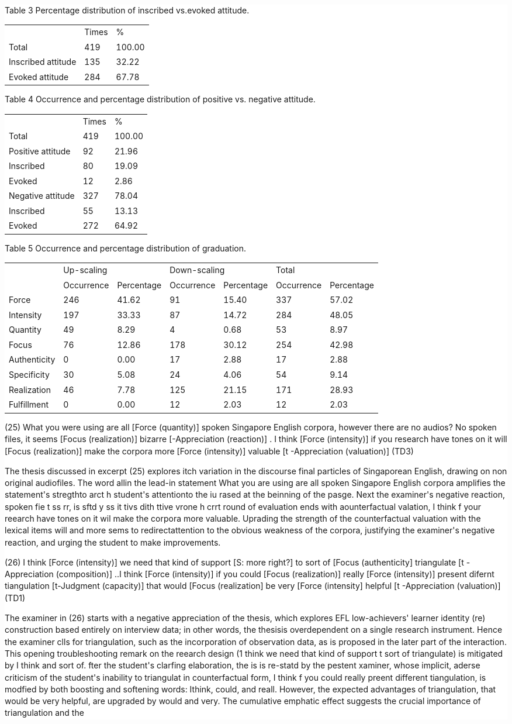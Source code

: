 Table 3 Percentage distribution of inscribed vs.evoked attitude.   

<html><body><table><tr><td></td><td>Times</td><td>%</td></tr><tr><td>Total</td><td>419</td><td>100.00</td></tr><tr><td>Inscribed attitude</td><td>135</td><td>32.22</td></tr><tr><td>Evoked attitude</td><td>284</td><td>67.78</td></tr></table></body></html>

Table 4 Occurrence and percentage distribution of positive vs. negative attitude.   

<html><body><table><tr><td></td><td>Times</td><td>%</td></tr><tr><td>Total</td><td>419</td><td>100.00</td></tr><tr><td>Positive attitude</td><td>92</td><td>21.96</td></tr><tr><td>Inscribed</td><td>80</td><td>19.09</td></tr><tr><td>Evoked</td><td>12</td><td>2.86</td></tr><tr><td>Negative attitude</td><td>327</td><td>78.04</td></tr><tr><td>Inscribed</td><td>55</td><td>13.13</td></tr><tr><td>Evoked</td><td>272</td><td>64.92</td></tr></table></body></html>

Table 5 Occurrence and percentage distribution of graduation.   

<html><body><table><tr><td></td><td colspan="2">Up-scaling</td><td colspan="2">Down-scaling</td><td colspan="2">Total</td></tr><tr><td></td><td>Occurrence</td><td>Percentage</td><td>Occurrence</td><td>Percentage</td><td>Occurrence</td><td> Percentage</td></tr><tr><td>Force</td><td>246</td><td>41.62</td><td>91</td><td>15.40</td><td>337</td><td>57.02</td></tr><tr><td>Intensity</td><td>197</td><td>33.33</td><td>87</td><td>14.72</td><td>284</td><td>48.05</td></tr><tr><td>Quantity</td><td>49</td><td>8.29</td><td>4</td><td>0.68</td><td>53</td><td>8.97</td></tr><tr><td>Focus</td><td>76</td><td>12.86</td><td>178</td><td>30.12</td><td>254</td><td>42.98</td></tr><tr><td>Authenticity</td><td>0</td><td>0.00</td><td>17</td><td>2.88</td><td>17</td><td>2.88</td></tr><tr><td>Specificity</td><td>30</td><td>5.08</td><td>24</td><td>4.06</td><td>54</td><td>9.14</td></tr><tr><td>Realization</td><td>46</td><td>7.78</td><td>125</td><td>21.15</td><td>171</td><td>28.93</td></tr><tr><td>Fulfillment</td><td>0</td><td>0.00</td><td>12</td><td>2.03</td><td>12</td><td>2.03</td></tr></table></body></html>

(25) What you were using are all [Force (quantity)] spoken Singapore English corpora, however there are no audios? No spoken files, it seems [Focus (realization)] bizarre [-Appreciation (reaction)] . I think [Force (intensity)] if you research have tones on it will [Focus (realization)] make the corpora more [Force (intensity)] valuable [t -Appreciation (valuation)] (TD3)

The thesis discussed in excerpt (25) explores itch variation in the discourse final particles of Singaporean English, drawing on non original audiofiles. The word allin the lead-in statement What you are using are all spoken Singapore English corpora amplifies the statement's stregthto arct h student's attentionto the iu rased at the beinning of the pasge. Next the examiner's negative reaction,  spoken fie t ss rr, is sftd y ss it tivs dith ttive vrone h crrt round of evaluation ends with aounterfactual valation, I think f your reearch have tones on it wil make the corpora more valuable. Uprading the strength of the counterfactual valuation with the lexical items will and more sems to redirectattention to the obvious weakness of the corpora, justifying the examiner's negative reaction, and urging the student to make improvements.

(26) I think [Force (intensity)] we need that kind of support [S: more right?] to sort of [Focus (authenticity] triangulate [t -Appreciation (composition)] ..I think [Force (intensity)] if you could [Focus (realization)] really [Force (intensity)] present difernt tiangulation [t-Judgment (capacity)] that would [Focus (realization] be very [Force (intensity] helpful [t -Appreciation (valuation)] (TD1)

The examiner in (26) starts with a negative appreciation of the thesis, which explores EFL low-achievers' learner identity (re) construction based entirely on interview data; in other words, the thesisis overdependent on a single research instrument. Hence the examiner clls for triangulation, such as the incorporation of observation data, as is proposed in the later part of the interaction. This opening troubleshooting remark on the reearch design (1 think we need that kind of support t sort of triangulate) is mitigated by I think and sort of. fter the student's clarfing elaboration, the is is re-statd by the pestent xaminer, whose implicit, aderse criticism of the student's inability to triangulat in counterfactual form, I think f you could really preent different tiangulation, is modfied by both boosting and softening words: Ithink, could, and reall. However, the expected advantages of triangulation, that would be very helpful, are upgraded by would and very. The cumulative emphatic effect suggests the crucial importance of triangulation and the

